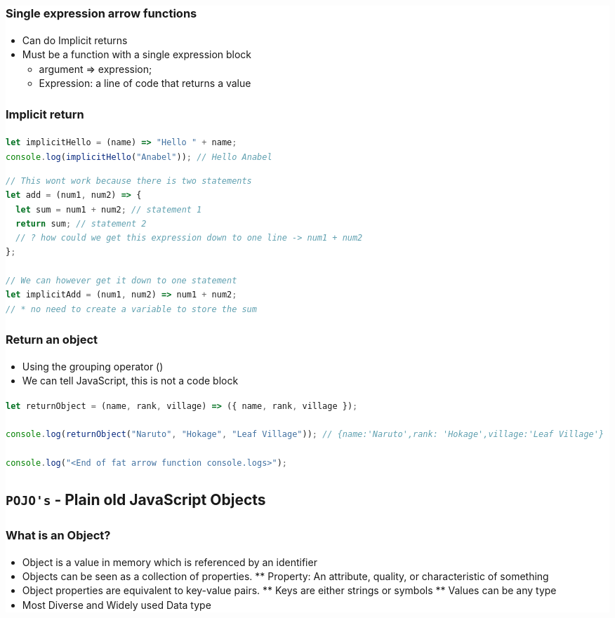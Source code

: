### Single expression arrow functions

- Can do Implicit returns
- Must be a function with a single expression block
  - argument => expression;
  - Expression: a line of code that returns a value

### Implicit return

```js
let implicitHello = (name) => "Hello " + name;
console.log(implicitHello("Anabel")); // Hello Anabel
```

```js
// This wont work because there is two statements
let add = (num1, num2) => {
  let sum = num1 + num2; // statement 1
  return sum; // statement 2
  // ? how could we get this expression down to one line -> num1 + num2
};

// We can however get it down to one statement
let implicitAdd = (num1, num2) => num1 + num2;
// * no need to create a variable to store the sum
```

### Return an object

- Using the grouping operator ()
- We can tell JavaScript, this is not a code block

```js
let returnObject = (name, rank, village) => ({ name, rank, village });

console.log(returnObject("Naruto", "Hokage", "Leaf Village")); // {name:'Naruto',rank: 'Hokage',village:'Leaf Village'}

console.log("<End of fat arrow function console.logs>");
```

## `POJO's` - Plain old JavaScript Objects

### What is an Object?

- Object is a value in memory which is referenced by an identifier
- Objects can be seen as a collection of properties.
  \*\* Property: An attribute, quality, or characteristic of something
- Object properties are equivalent to key-value pairs.
  ** Keys are either strings or symbols
  ** Values can be any type
- Most Diverse and Widely used Data type
